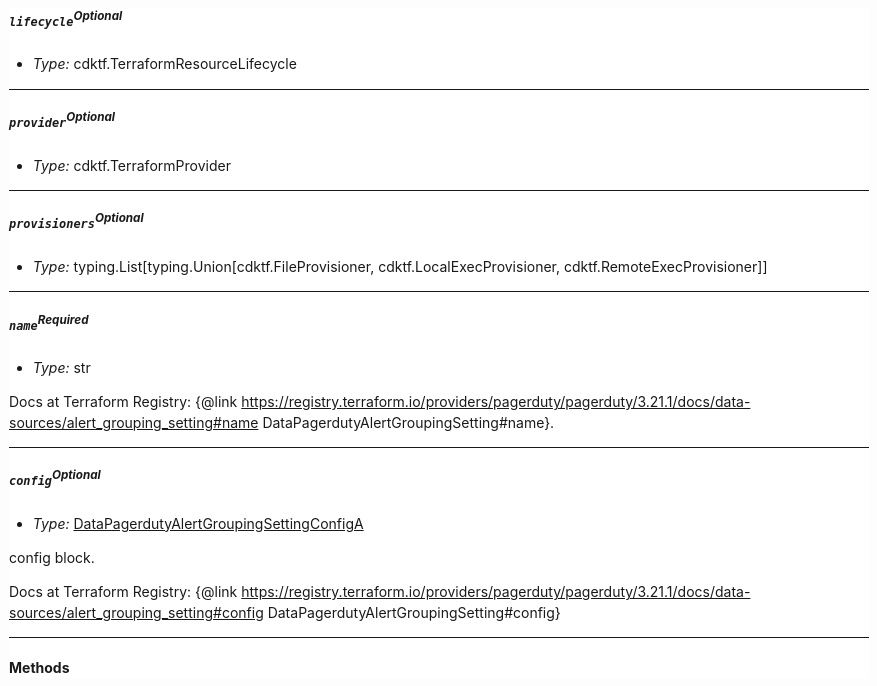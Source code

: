 
##### `lifecycle`<sup>Optional</sup> <a name="lifecycle" id="@cdktf/provider-pagerduty.dataPagerdutyAlertGroupingSetting.DataPagerdutyAlertGroupingSetting.Initializer.parameter.lifecycle"></a>

- *Type:* cdktf.TerraformResourceLifecycle

---

##### `provider`<sup>Optional</sup> <a name="provider" id="@cdktf/provider-pagerduty.dataPagerdutyAlertGroupingSetting.DataPagerdutyAlertGroupingSetting.Initializer.parameter.provider"></a>

- *Type:* cdktf.TerraformProvider

---

##### `provisioners`<sup>Optional</sup> <a name="provisioners" id="@cdktf/provider-pagerduty.dataPagerdutyAlertGroupingSetting.DataPagerdutyAlertGroupingSetting.Initializer.parameter.provisioners"></a>

- *Type:* typing.List[typing.Union[cdktf.FileProvisioner, cdktf.LocalExecProvisioner, cdktf.RemoteExecProvisioner]]

---

##### `name`<sup>Required</sup> <a name="name" id="@cdktf/provider-pagerduty.dataPagerdutyAlertGroupingSetting.DataPagerdutyAlertGroupingSetting.Initializer.parameter.name"></a>

- *Type:* str

Docs at Terraform Registry: {@link https://registry.terraform.io/providers/pagerduty/pagerduty/3.21.1/docs/data-sources/alert_grouping_setting#name DataPagerdutyAlertGroupingSetting#name}.

---

##### `config`<sup>Optional</sup> <a name="config" id="@cdktf/provider-pagerduty.dataPagerdutyAlertGroupingSetting.DataPagerdutyAlertGroupingSetting.Initializer.parameter.config"></a>

- *Type:* <a href="#@cdktf/provider-pagerduty.dataPagerdutyAlertGroupingSetting.DataPagerdutyAlertGroupingSettingConfigA">DataPagerdutyAlertGroupingSettingConfigA</a>

config block.

Docs at Terraform Registry: {@link https://registry.terraform.io/providers/pagerduty/pagerduty/3.21.1/docs/data-sources/alert_grouping_setting#config DataPagerdutyAlertGroupingSetting#config}

---

#### Methods <a name="Methods" id="Methods"></a>
